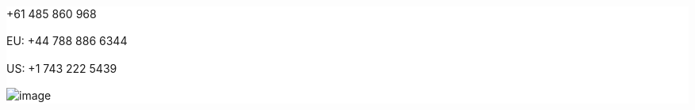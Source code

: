 +61 485 860 968</p><p>EU: +44 788 886 6344</p><p>US: +1 743 222 5439</p>
![image](https://github.com/user-attachments/assets/f37b8155-6733-456b-a4b8-9388063d1528)
